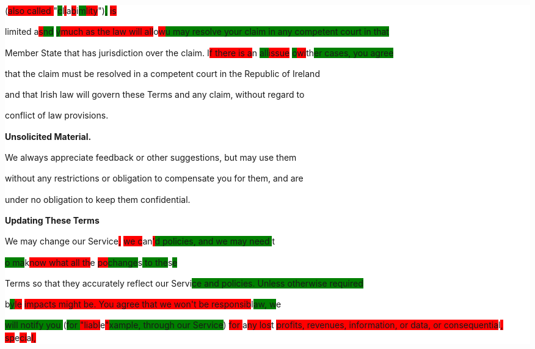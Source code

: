 </span>(<span style="background-color: red;">also called </span>"<span style="background-color: green;">c</span>l<span style="background-color: red;">i</span>a<span style="background-color: red;">b</span>i<span style="background-color: green;">m</span><span style="background-color: red;">lity</span>")<span style="background-color: green;">,</span> <span style="background-color: red;">is


limited </span>a<span style="background-color: red;">s</span><span style="background-color: green;">nd</span> <span style="background-color: green;">y</span><span style="background-color: red;">much as the law will all</span>o<span style="background-color: red;">w</span><span style="background-color: green;">u may resolve your claim in any competent court in that


Member State that has jurisdiction over the claim</span>. I<span style="background-color: red;">f there is a</span>n <span style="background-color: green;">all</span><span style="background-color: red;">issue</span> <span style="background-color: green;">o</span><span style="background-color: red;">wi</span>th<span style="background-color: green;">er cases, you agree


that the claim must be resolved in a competent court in the Republic of Ireland


and that Irish law will govern these Terms and any claim, without regard to


conflict of law provisions.


**Unsolicited Material.**


We always appreciate feedback or other suggestions, but may use them


without any restrictions or obligation to compensate you for them, and are


under no obligation to keep them confidential.


**Updating These Terms**


We may change</span> our Service<span style="background-color: red;">,</span> <span style="background-color: red;">we c</span>an<span style="background-color: red;">'</span><span style="background-color: green;">d policies, and we may need </span>t<span style="background-color: red;">


</span><span style="background-color: green;">o ma</span>k<span style="background-color: red;">now what all th</span>e <span style="background-color: red;">po</span><span style="background-color: green;">change</span>s<span style="background-color: green;"> to the</span>s<span style="background-color: green;">e


Terms so that they accurately reflect our Serv</span>i<span style="background-color: green;">ce and policies. Unless otherwise required


</span>b<span style="background-color: green;">y</span><span style="background-color: red;">le</span> <span style="background-color: red;">impacts might be. You agree that we won't be responsib</span>l<span style="background-color: green;">aw, w</span>e<span style="background-color: red;">


</span><span style="background-color: green;"> will notify you </span>(<span style="background-color: green;">for </span><span style="background-color: red;">"liabl</span>e<span style="background-color: red;">"</span><span style="background-color: green;">xample, through our Service</span>) <span style="background-color: red;">for </span>a<span style="background-color: red;">ny los</span>t <span style="background-color: red;">profits, revenues, information, or data, or consequentia</span>l<span style="background-color: red;">, sp</span>e<span style="background-color: red;">ci</span>a<span style="background-color: red;">l,
